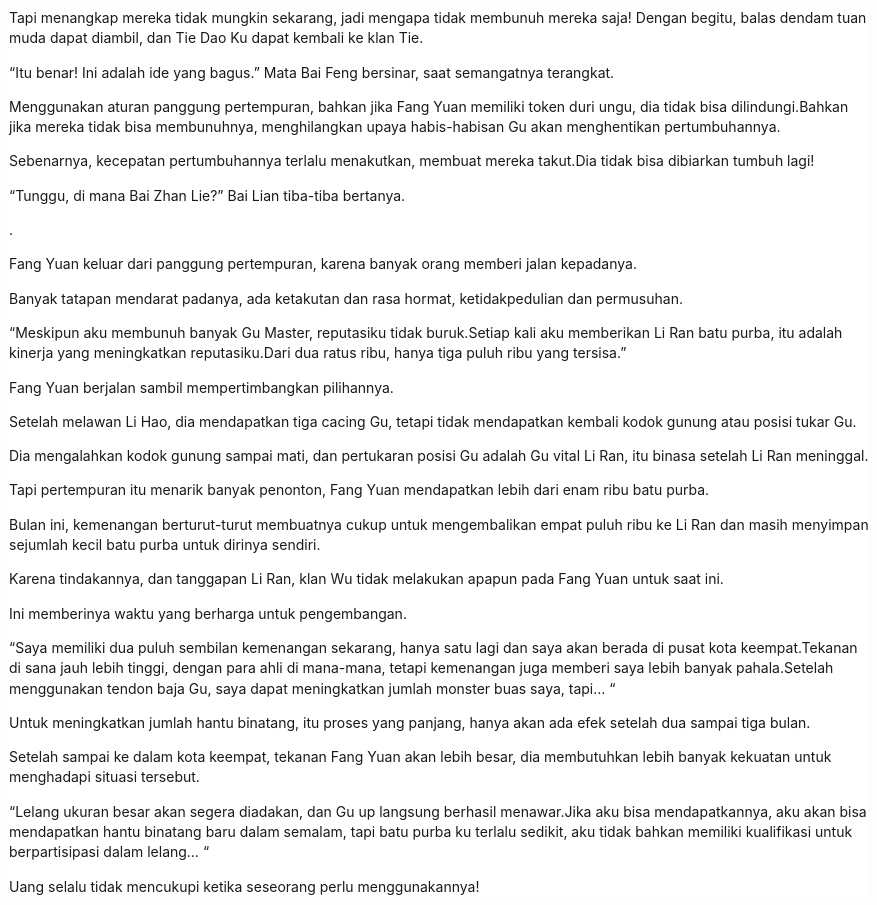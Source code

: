 Tapi menangkap mereka tidak mungkin sekarang, jadi mengapa tidak membunuh mereka saja! Dengan begitu, balas dendam tuan muda dapat diambil, dan Tie Dao Ku dapat kembali ke klan Tie.

“Itu benar! Ini adalah ide yang bagus.” Mata Bai Feng bersinar, saat semangatnya terangkat.

Menggunakan aturan panggung pertempuran, bahkan jika Fang Yuan memiliki token duri ungu, dia tidak bisa dilindungi.Bahkan jika mereka tidak bisa membunuhnya, menghilangkan upaya habis-habisan Gu akan menghentikan pertumbuhannya.

Sebenarnya, kecepatan pertumbuhannya terlalu menakutkan, membuat mereka takut.Dia tidak bisa dibiarkan tumbuh lagi!

“Tunggu, di mana Bai Zhan Lie?” Bai Lian tiba-tiba bertanya.

.



Fang Yuan keluar dari panggung pertempuran, karena banyak orang memberi jalan kepadanya.

Banyak tatapan mendarat padanya, ada ketakutan dan rasa hormat, ketidakpedulian dan permusuhan.

“Meskipun aku membunuh banyak Gu Master, reputasiku tidak buruk.Setiap kali aku memberikan Li Ran batu purba, itu adalah kinerja yang meningkatkan reputasiku.Dari dua ratus ribu, hanya tiga puluh ribu yang tersisa.”

Fang Yuan berjalan sambil mempertimbangkan pilihannya.

Setelah melawan Li Hao, dia mendapatkan tiga cacing Gu, tetapi tidak mendapatkan kembali kodok gunung atau posisi tukar Gu.

Dia mengalahkan kodok gunung sampai mati, dan pertukaran posisi Gu adalah Gu vital Li Ran, itu binasa setelah Li Ran meninggal.

Tapi pertempuran itu menarik banyak penonton, Fang Yuan mendapatkan lebih dari enam ribu batu purba.

Bulan ini, kemenangan berturut-turut membuatnya cukup untuk mengembalikan empat puluh ribu ke Li Ran dan masih menyimpan sejumlah kecil batu purba untuk dirinya sendiri.

Karena tindakannya, dan tanggapan Li Ran, klan Wu tidak melakukan apapun pada Fang Yuan untuk saat ini.

Ini memberinya waktu yang berharga untuk pengembangan.

“Saya memiliki dua puluh sembilan kemenangan sekarang, hanya satu lagi dan saya akan berada di pusat kota keempat.Tekanan di sana jauh lebih tinggi, dengan para ahli di mana-mana, tetapi kemenangan juga memberi saya lebih banyak pahala.Setelah menggunakan tendon baja Gu, saya dapat meningkatkan jumlah monster buas saya, tapi… “

Untuk meningkatkan jumlah hantu binatang, itu proses yang panjang, hanya akan ada efek setelah dua sampai tiga bulan.

Setelah sampai ke dalam kota keempat, tekanan Fang Yuan akan lebih besar, dia membutuhkan lebih banyak kekuatan untuk menghadapi situasi tersebut.

“Lelang ukuran besar akan segera diadakan, dan Gu up langsung berhasil menawar.Jika aku bisa mendapatkannya, aku akan bisa mendapatkan hantu binatang baru dalam semalam, tapi batu purba ku terlalu sedikit, aku tidak bahkan memiliki kualifikasi untuk berpartisipasi dalam lelang… “

Uang selalu tidak mencukupi ketika seseorang perlu menggunakannya!
